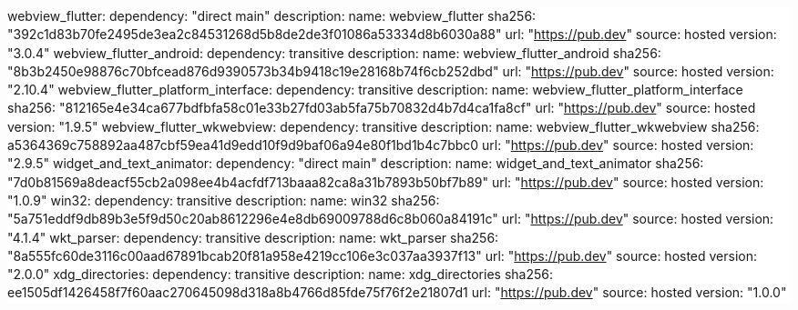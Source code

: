   webview_flutter:
    dependency: "direct main"
    description:
      name: webview_flutter
      sha256: "392c1d83b70fe2495de3ea2c84531268d5b8de2de3f01086a53334d8b6030a88"
      url: "https://pub.dev"
    source: hosted
    version: "3.0.4"
  webview_flutter_android:
    dependency: transitive
    description:
      name: webview_flutter_android
      sha256: "8b3b2450e98876c70bfcead876d9390573b34b9418c19e28168b74f6cb252dbd"
      url: "https://pub.dev"
    source: hosted
    version: "2.10.4"
  webview_flutter_platform_interface:
    dependency: transitive
    description:
      name: webview_flutter_platform_interface
      sha256: "812165e4e34ca677bdfbfa58c01e33b27fd03ab5fa75b70832d4b7d4ca1fa8cf"
      url: "https://pub.dev"
    source: hosted
    version: "1.9.5"
  webview_flutter_wkwebview:
    dependency: transitive
    description:
      name: webview_flutter_wkwebview
      sha256: a5364369c758892aa487cbf59ea41d9edd10f9d9baf06a94e80f1bd1b4c7bbc0
      url: "https://pub.dev"
    source: hosted
    version: "2.9.5"
  widget_and_text_animator:
    dependency: "direct main"
    description:
      name: widget_and_text_animator
      sha256: "7d0b81569a8deacf55cb2a098ee4b4acfdf713baaa82ca8a31b7893b50bf7b89"
      url: "https://pub.dev"
    source: hosted
    version: "1.0.9"
  win32:
    dependency: transitive
    description:
      name: win32
      sha256: "5a751eddf9db89b3e5f9d50c20ab8612296e4e8db69009788d6c8b060a84191c"
      url: "https://pub.dev"
    source: hosted
    version: "4.1.4"
  wkt_parser:
    dependency: transitive
    description:
      name: wkt_parser
      sha256: "8a555fc60de3116c00aad67891bcab20f81a958e4219cc106e3c037aa3937f13"
      url: "https://pub.dev"
    source: hosted
    version: "2.0.0"
  xdg_directories:
    dependency: transitive
    description:
      name: xdg_directories
      sha256: ee1505df1426458f7f60aac270645098d318a8b4766d85fde75f76f2e21807d1
      url: "https://pub.dev"
    source: hosted
    version: "1.0.0"